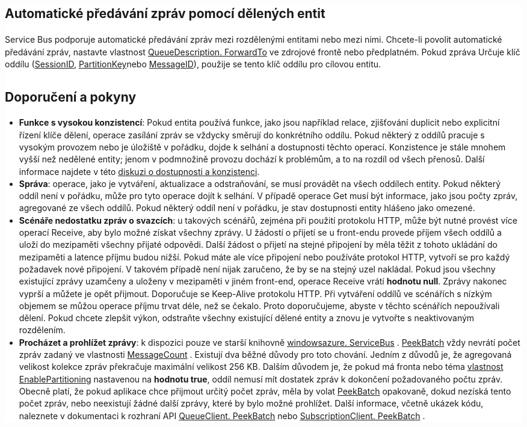 ## <a name="automatic-message-forwarding-with-partitioned-entities"></a>Automatické předávání zpráv pomocí dělených entit

Service Bus podporuje automatické předávání zpráv mezi rozdělenými entitami nebo mezi nimi. Chcete-li povolit automatické předávání zpráv, nastavte vlastnost [QueueDescription. ForwardTo][QueueDescription.ForwardTo] ve zdrojové frontě nebo předplatném. Pokud zpráva Určuje klíč oddílu ([SessionID](/dotnet/api/microsoft.azure.servicebus.message.sessionid), [PartitionKey](/dotnet/api/microsoft.azure.servicebus.message.partitionkey)nebo [MessageID](/dotnet/api/microsoft.azure.servicebus.message.messageid)), použije se tento klíč oddílu pro cílovou entitu.

## <a name="considerations-and-guidelines"></a>Doporučení a pokyny
* **Funkce s vysokou konzistencí**: Pokud entita používá funkce, jako jsou například relace, zjišťování duplicit nebo explicitní řízení klíče dělení, operace zasílání zpráv se vždycky směrují do konkrétního oddílu. Pokud některý z oddílů pracuje s vysokým provozem nebo je úložiště v pořádku, dojde k selhání a dostupnosti těchto operací. Konzistence je stále mnohem vyšší než nedělené entity; jenom v podmnožině provozu dochází k problémům, a to na rozdíl od všech přenosů. Další informace najdete v této [diskuzi o dostupnosti a konzistenci](../event-hubs/event-hubs-availability-and-consistency.md).
* **Správa**: operace, jako je vytváření, aktualizace a odstraňování, se musí provádět na všech oddílech entity. Pokud některý oddíl není v pořádku, může pro tyto operace dojít k selhání. V případě operace Get musí být informace, jako jsou počty zpráv, agregované ze všech oddílů. Pokud některý oddíl není v pořádku, je stav dostupnosti entity hlášeno jako omezené.
* **Scénáře nedostatku zpráv o svazcích**: u takových scénářů, zejména při použití protokolu HTTP, může být nutné provést více operací Receive, aby bylo možné získat všechny zprávy. U žádostí o přijetí se u front-endu provede příjem všech oddílů a uloží do mezipaměti všechny přijaté odpovědi. Další žádost o přijetí na stejné připojení by měla těžit z tohoto ukládání do mezipaměti a latence příjmu budou nižší. Pokud máte ale více připojení nebo používáte protokol HTTP, vytvoří se pro každý požadavek nové připojení. V takovém případě není nijak zaručeno, že by se na stejný uzel nakládal. Pokud jsou všechny existující zprávy uzamčeny a uloženy v mezipaměti v jiném front-end, operace Receive vrátí **hodnotu null**. Zprávy nakonec vyprší a můžete je opět přijmout. Doporučuje se Keep-Alive protokolu HTTP. Při vytváření oddílů ve scénářích s nízkým objemem se můžou operace příjmu trvat déle, než se čekalo. Proto doporučujeme, abyste v těchto scénářích nepoužívali dělení. Pokud chcete zlepšit výkon, odstraňte všechny existující dělené entity a znovu je vytvořte s neaktivovaným rozdělením.
* **Procházet a prohlížet zprávy**: k dispozici pouze ve starší knihovně [windowsazure. ServiceBus](https://www.nuget.org/packages/WindowsAzure.ServiceBus/) . [PeekBatch](/dotnet/api/microsoft.servicebus.messaging.queueclient.peekbatch) vždy nevrátí počet zpráv zadaný ve vlastnosti [MessageCount](/dotnet/api/microsoft.servicebus.messaging.queuedescription.messagecount) . Existují dva běžné důvody pro toto chování. Jedním z důvodů je, že agregovaná velikost kolekce zpráv překračuje maximální velikost 256 KB. Dalším důvodem je, že pokud má fronta nebo téma [vlastnost EnablePartitioning](/dotnet/api/microsoft.servicebus.messaging.queuedescription.enablepartitioning) nastavenou na **hodnotu true**, oddíl nemusí mít dostatek zpráv k dokončení požadovaného počtu zpráv. Obecně platí, že pokud aplikace chce přijmout určitý počet zpráv, měla by volat [PeekBatch](/dotnet/api/microsoft.servicebus.messaging.queueclient.peekbatch) opakovaně, dokud nezíská tento počet zpráv, nebo neexistují žádné další zprávy, které by bylo možné prohlížet. Další informace, včetně ukázek kódu, naleznete v dokumentaci k rozhraní API [QueueClient. PeekBatch](/dotnet/api/microsoft.servicebus.messaging.queueclient.peekbatch) nebo [SubscriptionClient. PeekBatch](/dotnet/api/microsoft.servicebus.messaging.subscriptionclient.peekbatch) .


[Azure portal]: https://portal.azure.com
[QueueDescription.EnablePartitioning]: /dotnet/api/microsoft.servicebus.messaging.queuedescription.enablepartitioning
[TopicDescription.EnablePartitioning]: /dotnet/api/microsoft.servicebus.messaging.topicdescription.enablepartitioning
[QueueDescription.ForwardTo]: /dotnet/api/microsoft.servicebus.messaging.queuedescription.forwardto
[AMQP 1.0 support for Service Bus partitioned queues and topics]: ./service-bus-amqp-protocol-guide.md
